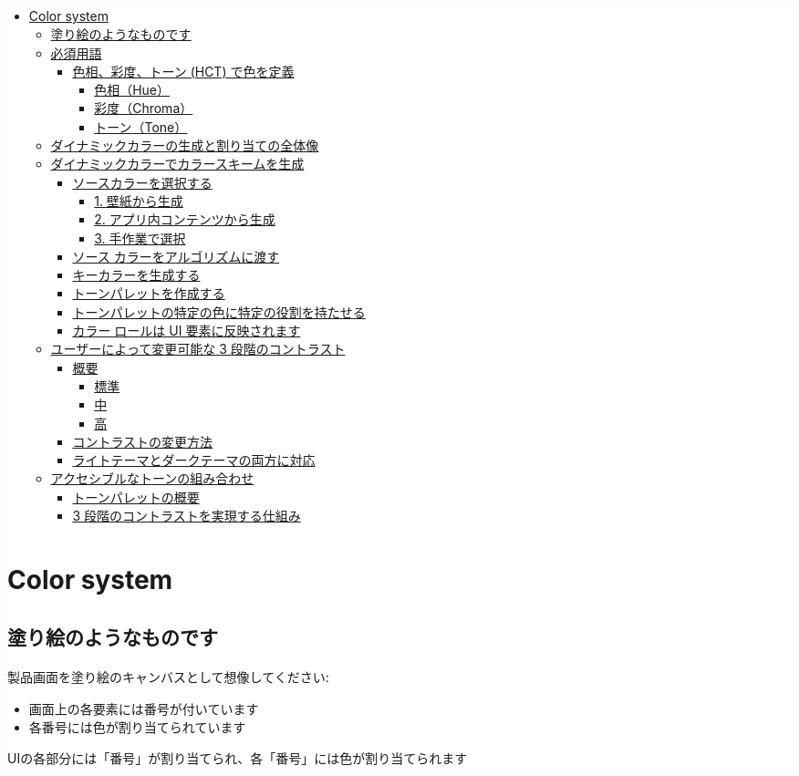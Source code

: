 - [Color system](#color-system)
  - [塗り絵のようなものです](#塗り絵のようなものです)
  - [必須用語](#必須用語)
    - [色相、彩度、トーン (HCT) で色を定義](#色相彩度トーン-hct-で色を定義)
      - [色相（Hue）](#色相hue)
      - [彩度（Chroma）](#彩度chroma)
      - [トーン（Tone）](#トーンtone)
  - [ダイナミックカラーの生成と割り当ての全体像](#ダイナミックカラーの生成と割り当ての全体像)
  - [ダイナミックカラーでカラースキームを生成](#ダイナミックカラーでカラースキームを生成)
    - [ソースカラーを選択する](#ソースカラーを選択する)
      - [1. 壁紙から生成](#1-壁紙から生成)
      - [2. アプリ内コンテンツから生成](#2-アプリ内コンテンツから生成)
      - [3. 手作業で選択](#3-手作業で選択)
    - [ソース カラーをアルゴリズムに渡す](#ソース-カラーをアルゴリズムに渡す)
    - [キーカラーを生成する](#キーカラーを生成する)
    - [トーンパレットを作成する](#トーンパレットを作成する)
    - [トーンパレットの特定の色に特定の役割を持たせる](#トーンパレットの特定の色に特定の役割を持たせる)
    - [カラー ロールは UI 要素に反映されます](#カラー-ロールは-ui-要素に反映されます)
  - [ユーザーによって変更可能な 3 段階のコントラスト](#ユーザーによって変更可能な-3-段階のコントラスト)
    - [概要](#概要)
      - [標準](#標準)
      - [中](#中)
      - [高](#高)
    - [コントラストの変更方法](#コントラストの変更方法)
    - [ライトテーマとダークテーマの両方に対応](#ライトテーマとダークテーマの両方に対応)
  - [アクセシブルなトーンの組み合わせ](#アクセシブルなトーンの組み合わせ)
    - [トーンパレットの概要](#トーンパレットの概要)
    - [3 段階のコントラストを実現する仕組み](#3-段階のコントラストを実現する仕組み)


# Color system

## 塗り絵のようなものです

製品画面を塗り絵のキャンバスとして想像してください:

- 画面上の各要素には番号が付いています
- 各番号には色が割り当てられています

UIの各部分には「番号」が割り当てられ、各「番号」には色が割り当てられます

